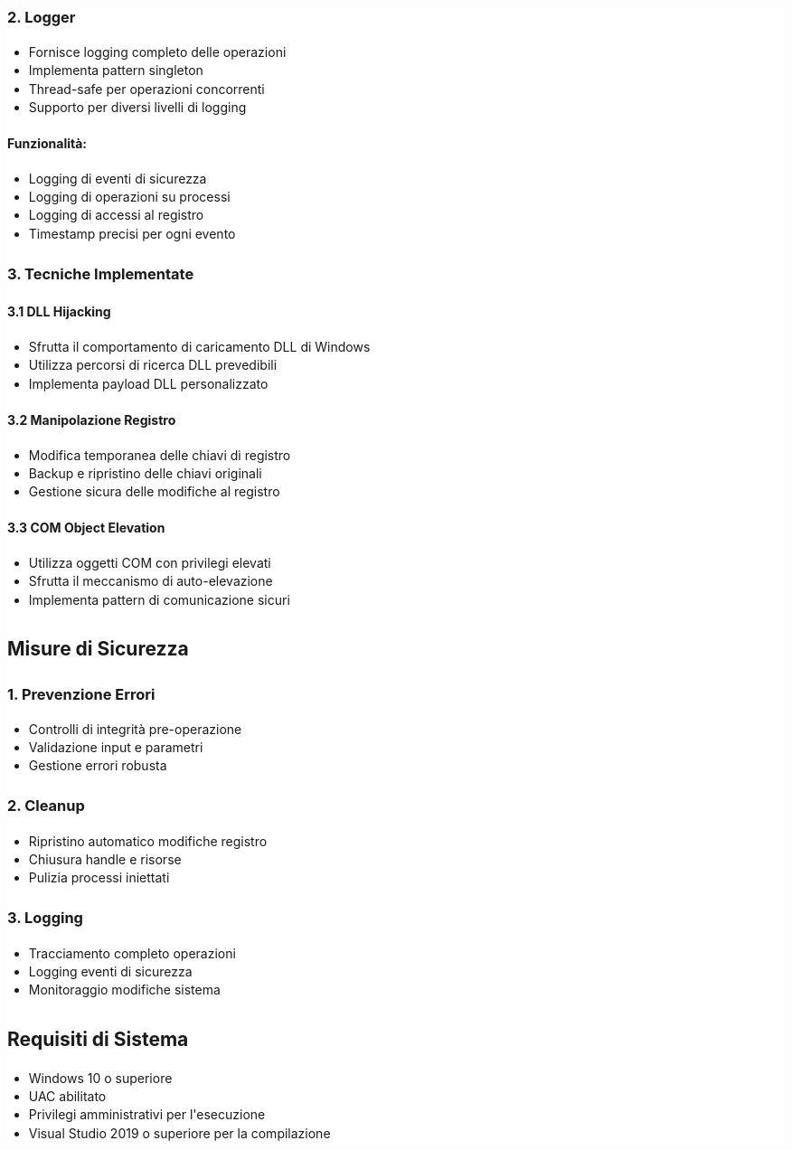 ### 2. Logger
- Fornisce logging completo delle operazioni
- Implementa pattern singleton
- Thread-safe per operazioni concorrenti
- Supporto per diversi livelli di logging

#### Funzionalità:
- Logging di eventi di sicurezza
- Logging di operazioni su processi
- Logging di accessi al registro
- Timestamp precisi per ogni evento

### 3. Tecniche Implementate

#### 3.1 DLL Hijacking
- Sfrutta il comportamento di caricamento DLL di Windows
- Utilizza percorsi di ricerca DLL prevedibili
- Implementa payload DLL personalizzato

#### 3.2 Manipolazione Registro
- Modifica temporanea delle chiavi di registro
- Backup e ripristino delle chiavi originali
- Gestione sicura delle modifiche al registro

#### 3.3 COM Object Elevation
- Utilizza oggetti COM con privilegi elevati
- Sfrutta il meccanismo di auto-elevazione
- Implementa pattern di comunicazione sicuri

## Misure di Sicurezza

### 1. Prevenzione Errori
- Controlli di integrità pre-operazione
- Validazione input e parametri
- Gestione errori robusta

### 2. Cleanup
- Ripristino automatico modifiche registro
- Chiusura handle e risorse
- Pulizia processi iniettati

### 3. Logging
- Tracciamento completo operazioni
- Logging eventi di sicurezza
- Monitoraggio modifiche sistema

## Requisiti di Sistema
- Windows 10 o superiore
- UAC abilitato
- Privilegi amministrativi per l'esecuzione
- Visual Studio 2019 o superiore per la compilazione
